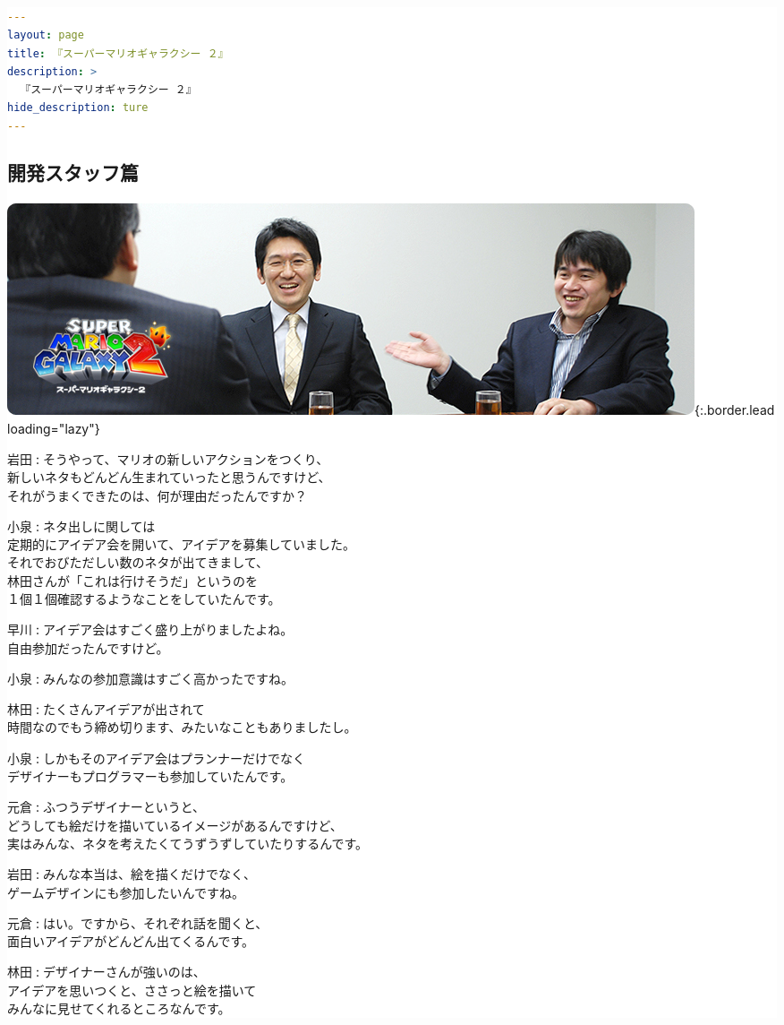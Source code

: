 ```yaml
---
layout: page
title: 『スーパーマリオギャラクシー ２』
description: >
  『スーパーマリオギャラクシー ２』
hide_description: ture
---
```


## 開発スタッフ篇

![](/interviews/jp/wii/sb4j/vol2/img/mainvisual4.jpg){:.border.lead loading="lazy"}

岩田
: そうやって、マリオの新しいアクションをつくり、<br>新しいネタもどんどん生まれていったと思うんですけど、<br>それがうまくできたのは、何が理由だったんですか？

小泉
: ネタ出しに関しては<br>定期的にアイデア会を開いて、アイデアを募集していました。<br>それでおびただしい数のネタが出てきまして、<br>林田さんが「これは行けそうだ」というのを<br>１個１個確認するようなことをしていたんです。

早川
: アイデア会はすごく盛り上がりましたよね。<br>自由参加だったんですけど。

小泉
: みんなの参加意識はすごく高かったですね。

林田
: たくさんアイデアが出されて<br>時間なのでもう締め切ります、みたいなこともありましたし。

小泉
: しかもそのアイデア会はプランナーだけでなく<br>デザイナーもプログラマーも参加していたんです。

元倉
: ふつうデザイナーというと、<br>どうしても絵だけを描いているイメージがあるんですけど、<br>実はみんな、ネタを考えたくてうずうずしていたりするんです。

岩田
: みんな本当は、絵を描くだけでなく、<br>ゲームデザインにも参加したいんですね。

元倉
: はい。ですから、それぞれ話を聞くと、<br>面白いアイデアがどんどん出てくるんです。

林田
: デザイナーさんが強いのは、<br>アイデアを思いつくと、ささっと絵を描いて<br>みんなに見せてくれるところなんです。
